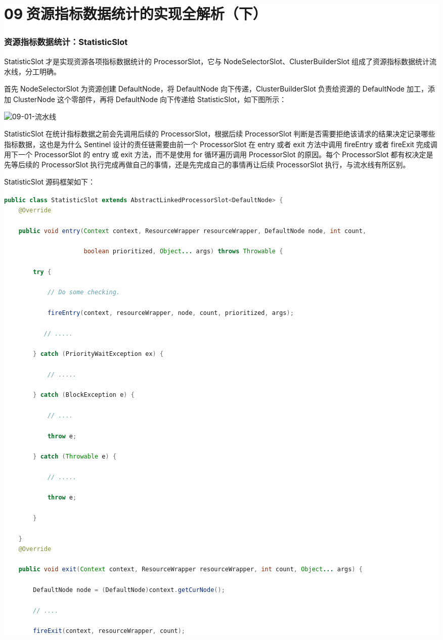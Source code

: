# 09 资源指标数据统计的实现全解析（下）

### 资源指标数据统计：StatisticSlot

StatisticSlot 才是实现资源各项指标数据统计的 ProcessorSlot，它与 NodeSelectorSlot、ClusterBuilderSlot 组成了资源指标数据统计流水线，分工明确。

首先 NodeSelectorSlot 为资源创建 DefaultNode，将 DefaultNode 向下传递，ClusterBuilderSlot 负责给资源的 DefaultNode 加工，添加 ClusterNode 这个零部件，再将 DefaultNode 向下传递给 StatisticSlot，如下图所示：

![09-01-流水线](assets/74fcb2f0-e12c-11ea-8f3f-a12c78e9865c)

StatisticSlot 在统计指标数据之前会先调用后续的 ProcessorSlot，根据后续 ProcessorSlot 判断是否需要拒绝该请求的结果决定记录哪些指标数据，这也是为什么 Sentinel 设计的责任链需要由前一个 ProcessorSlot 在 entry 或者 exit 方法中调用 fireEntry 或者 fireExit 完成调用下一个 ProcessorSlot 的 entry 或 exit 方法，而不是使用 for 循环遍历调用 ProcessorSlot 的原因。每个 ProcessorSlot 都有权决定是先等后续的 ProcessorSlot 执行完成再做自己的事情，还是先完成自己的事情再让后续 ProcessorSlot 执行，与流水线有所区别。

StatisticSlot 源码框架如下：

```java
public class StatisticSlot extends AbstractLinkedProcessorSlot<DefaultNode> {
    @Override

    public void entry(Context context, ResourceWrapper resourceWrapper, DefaultNode node, int count,

                      boolean prioritized, Object... args) throws Throwable {

        try {

            // Do some checking.

            fireEntry(context, resourceWrapper, node, count, prioritized, args);

           // .....

        } catch (PriorityWaitException ex) {

            // .....

        } catch (BlockException e) {

            // ....

            throw e;

        } catch (Throwable e) {

            // .....

            throw e;

        }

    }
    @Override

    public void exit(Context context, ResourceWrapper resourceWrapper, int count, Object... args) {

        DefaultNode node = (DefaultNode)context.getCurNode();

        // ....

        fireExit(context, resourceWrapper, count);
```